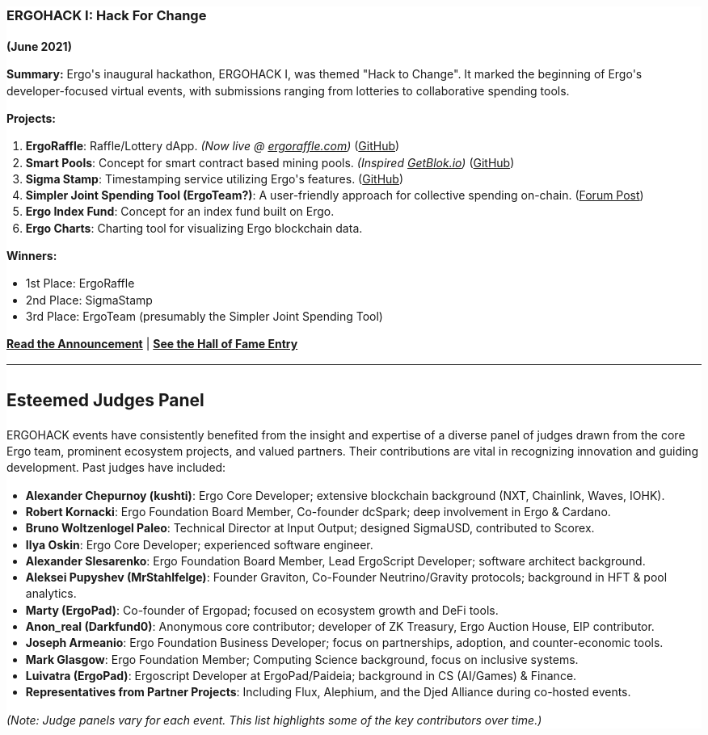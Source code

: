 ### ERGOHACK I: Hack For Change

**(June 2021)**

**Summary:** Ergo's inaugural hackathon, ERGOHACK I, was themed "Hack to Change". It marked the beginning of Ergo's developer-focused virtual events, with submissions ranging from lotteries to collaborative spending tools.

**Projects:**

1.  **ErgoRaffle**: Raffle/Lottery dApp. _(Now live @ [ergoraffle.com](https://ergoraffle.com))_ ([GitHub](https://github.com/ErgoRaffle))
2.  **Smart Pools**: Concept for smart contract based mining pools. _(Inspired [GetBlok.io](https://getblok.io))_ ([GitHub](https://github.com/WilfordGrimley/ErgoSmartPools))
3.  **Sigma Stamp**: Timestamping service utilizing Ergo's features. ([GitHub](https://github.com/sigmastamp))
4.  **Simpler Joint Spending Tool (ErgoTeam?)**: A user-friendly approach for collective spending on-chain. ([Forum Post](https://www.ergoforum.org/t/a-simpler-collective-spending-approach-for-everyone))
5.  **Ergo Index Fund**: Concept for an index fund built on Ergo.
6.  **Ergo Charts**: Charting tool for visualizing Ergo blockchain data.

**Winners:**

*   1st Place: ErgoRaffle
*   2nd Place: SigmaStamp
*   3rd Place: ErgoTeam (presumably the Simpler Joint Spending Tool)

[**Read the Announcement**](https://ergoplatform.org/en/blog/2021-06-04-ergo-community-launches-its-first-hackathon-ergohack/) | [**See the Hall of Fame Entry**](https://ergohack.io/hall-of-fame/#ergohack-i)

---

## Esteemed Judges Panel

ERGOHACK events have consistently benefited from the insight and expertise of a diverse panel of judges drawn from the core Ergo team, prominent ecosystem projects, and valued partners. Their contributions are vital in recognizing innovation and guiding development. Past judges have included:

*   **Alexander Chepurnoy (kushti)**: Ergo Core Developer; extensive blockchain background (NXT, Chainlink, Waves, IOHK).
*   **Robert Kornacki**: Ergo Foundation Board Member, Co-founder dcSpark; deep involvement in Ergo & Cardano.
*   **Bruno Woltzenlogel Paleo**: Technical Director at Input Output; designed SigmaUSD, contributed to Scorex.
*   **Ilya Oskin**: Ergo Core Developer; experienced software engineer.
*   **Alexander Slesarenko**: Ergo Foundation Board Member, Lead ErgoScript Developer; software architect background.
*   **Aleksei Pupyshev (MrStahlfelge)**: Founder Graviton, Co-Founder Neutrino/Gravity protocols; background in HFT & pool analytics.
*   **Marty (ErgoPad)**: Co-founder of Ergopad; focused on ecosystem growth and DeFi tools.
*   **Anon\_real (Darkfund0)**: Anonymous core contributor; developer of ZK Treasury, Ergo Auction House, EIP contributor.
*   **Joseph Armeanio**: Ergo Foundation Business Developer; focus on partnerships, adoption, and counter-economic tools.
*   **Mark Glasgow**: Ergo Foundation Member; Computing Science background, focus on inclusive systems.
*   **Luivatra (ErgoPad)**: Ergoscript Developer at ErgoPad/Paideia; background in CS (AI/Games) & Finance.
*   **Representatives from Partner Projects**: Including Flux, Alephium, and the Djed Alliance during co-hosted events.

*(Note: Judge panels vary for each event. This list highlights some of the key contributors over time.)*
